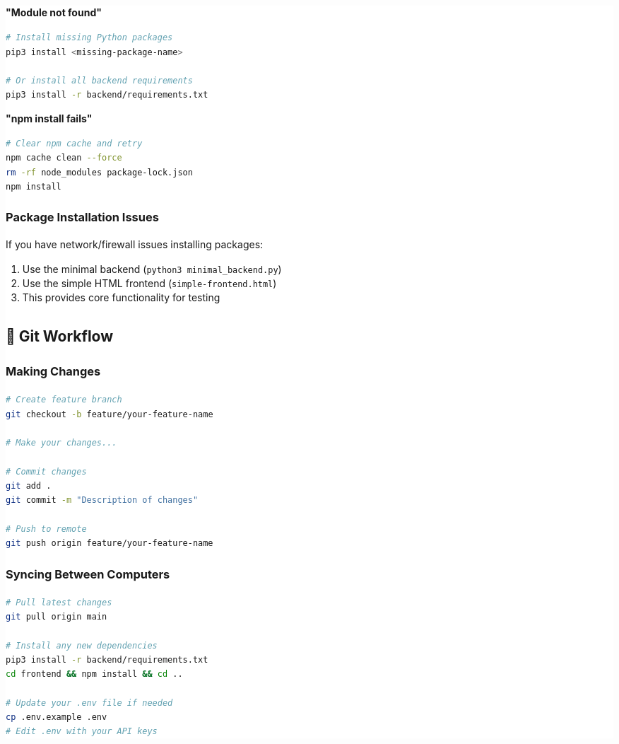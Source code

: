 **"Module not found"**
```bash
# Install missing Python packages
pip3 install <missing-package-name>

# Or install all backend requirements
pip3 install -r backend/requirements.txt
```

**"npm install fails"**
```bash
# Clear npm cache and retry
npm cache clean --force
rm -rf node_modules package-lock.json
npm install
```

### Package Installation Issues
If you have network/firewall issues installing packages:
1. Use the minimal backend (`python3 minimal_backend.py`)
2. Use the simple HTML frontend (`simple-frontend.html`)
3. This provides core functionality for testing

## 🔄 Git Workflow

### Making Changes
```bash
# Create feature branch
git checkout -b feature/your-feature-name

# Make your changes...

# Commit changes
git add .
git commit -m "Description of changes"

# Push to remote
git push origin feature/your-feature-name
```

### Syncing Between Computers
```bash
# Pull latest changes
git pull origin main

# Install any new dependencies
pip3 install -r backend/requirements.txt
cd frontend && npm install && cd ..

# Update your .env file if needed
cp .env.example .env
# Edit .env with your API keys
```
